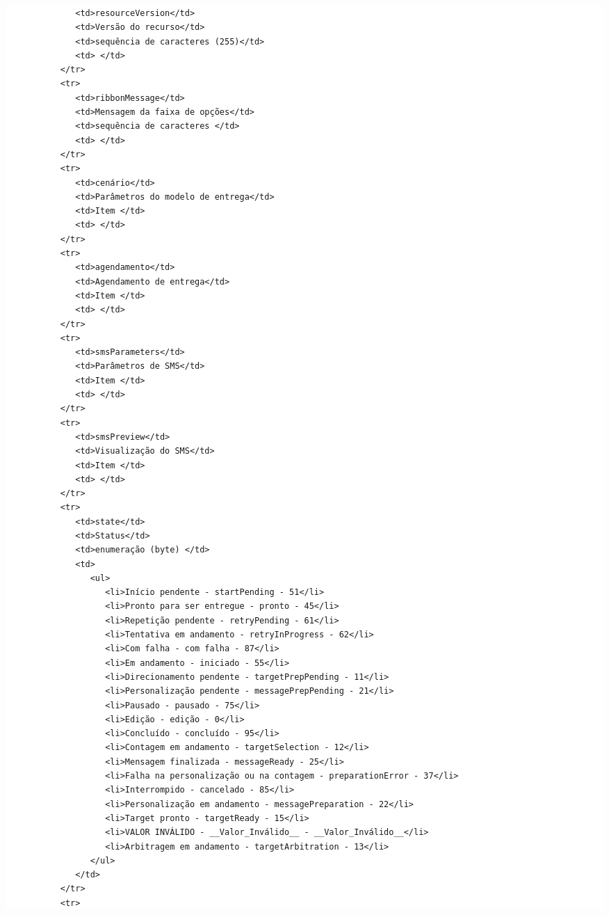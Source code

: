                   <td>resourceVersion</td>
                  <td>Versão do recurso</td>
                  <td>sequência de caracteres (255)</td>
                  <td> </td>
               </tr>
               <tr>
                  <td>ribbonMessage</td>
                  <td>Mensagem da faixa de opções</td>
                  <td>sequência de caracteres </td>
                  <td> </td>
               </tr>
               <tr>
                  <td>cenário</td>
                  <td>Parâmetros do modelo de entrega</td>
                  <td>Item </td>
                  <td> </td>
               </tr>
               <tr>
                  <td>agendamento</td>
                  <td>Agendamento de entrega</td>
                  <td>Item </td>
                  <td> </td>
               </tr>
               <tr>
                  <td>smsParameters</td>
                  <td>Parâmetros de SMS</td>
                  <td>Item </td>
                  <td> </td>
               </tr>
               <tr>
                  <td>smsPreview</td>
                  <td>Visualização do SMS</td>
                  <td>Item </td>
                  <td> </td>
               </tr>
               <tr>
                  <td>state</td>
                  <td>Status</td>
                  <td>enumeração (byte) </td>
                  <td>
                     <ul>
                        <li>Início pendente - startPending - 51</li>
                        <li>Pronto para ser entregue - pronto - 45</li>
                        <li>Repetição pendente - retryPending - 61</li>
                        <li>Tentativa em andamento - retryInProgress - 62</li>
                        <li>Com falha - com falha - 87</li>
                        <li>Em andamento - iniciado - 55</li>
                        <li>Direcionamento pendente - targetPrepPending - 11</li>
                        <li>Personalização pendente - messagePrepPending - 21</li>
                        <li>Pausado - pausado - 75</li>
                        <li>Edição - edição - 0</li>
                        <li>Concluído - concluído - 95</li>
                        <li>Contagem em andamento - targetSelection - 12</li>
                        <li>Mensagem finalizada - messageReady - 25</li>
                        <li>Falha na personalização ou na contagem - preparationError - 37</li>
                        <li>Interrompido - cancelado - 85</li>
                        <li>Personalização em andamento - messagePreparation - 22</li>
                        <li>Target pronto - targetReady - 15</li>
                        <li>VALOR INVÁLIDO - __Valor_Inválido__ - __Valor_Inválido__</li>
                        <li>Arbitragem em andamento - targetArbitration - 13</li>
                     </ul>
                  </td>
               </tr>
               <tr>
